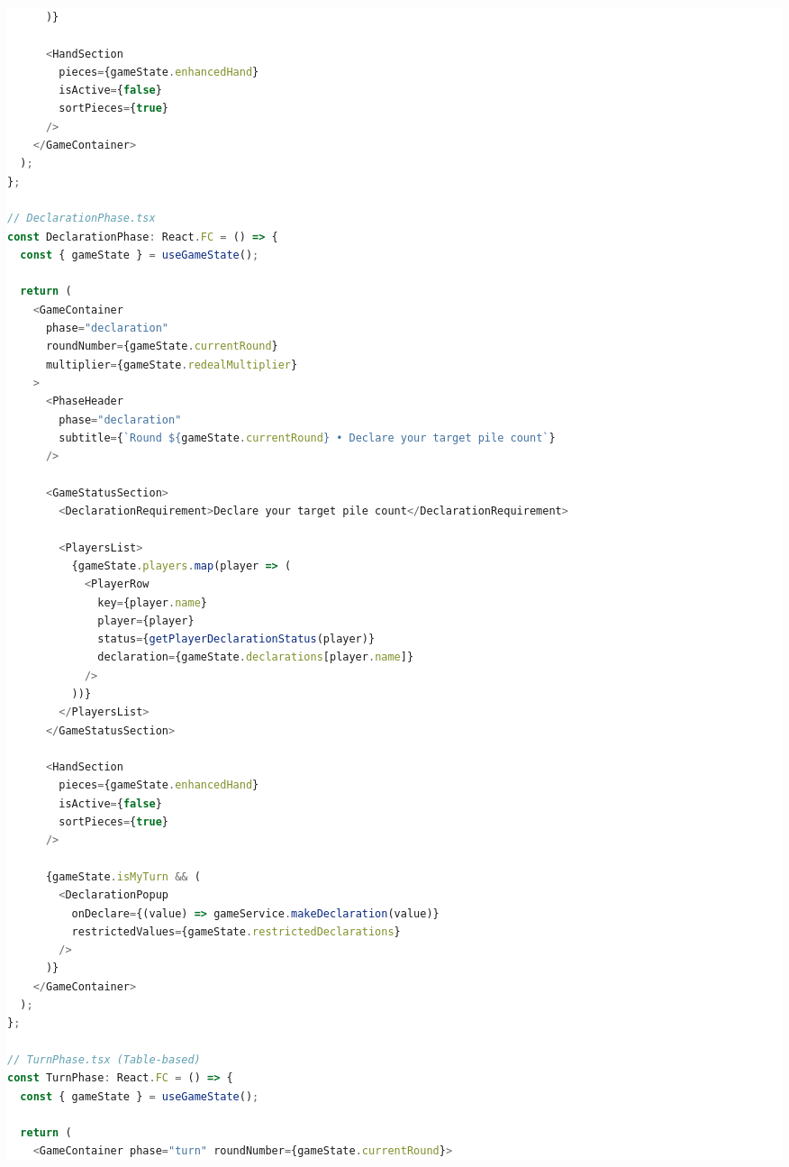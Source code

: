 ```typescript
      )}
      
      <HandSection 
        pieces={gameState.enhancedHand}
        isActive={false}
        sortPieces={true}
      />
    </GameContainer>
  );
};

// DeclarationPhase.tsx  
const DeclarationPhase: React.FC = () => {
  const { gameState } = useGameState();
  
  return (
    <GameContainer 
      phase="declaration" 
      roundNumber={gameState.currentRound}
      multiplier={gameState.redealMultiplier}
    >
      <PhaseHeader 
        phase="declaration"
        subtitle={`Round ${gameState.currentRound} • Declare your target pile count`}
      />
      
      <GameStatusSection>
        <DeclarationRequirement>Declare your target pile count</DeclarationRequirement>
        
        <PlayersList>
          {gameState.players.map(player => (
            <PlayerRow 
              key={player.name}
              player={player}
              status={getPlayerDeclarationStatus(player)}
              declaration={gameState.declarations[player.name]}
            />
          ))}
        </PlayersList>
      </GameStatusSection>
      
      <HandSection 
        pieces={gameState.enhancedHand}
        isActive={false}
        sortPieces={true}
      />
      
      {gameState.isMyTurn && (
        <DeclarationPopup 
          onDeclare={(value) => gameService.makeDeclaration(value)}
          restrictedValues={gameState.restrictedDeclarations}
        />
      )}
    </GameContainer>
  );
};

// TurnPhase.tsx (Table-based)
const TurnPhase: React.FC = () => {
  const { gameState } = useGameState();
  
  return (
    <GameContainer phase="turn" roundNumber={gameState.currentRound}>
```